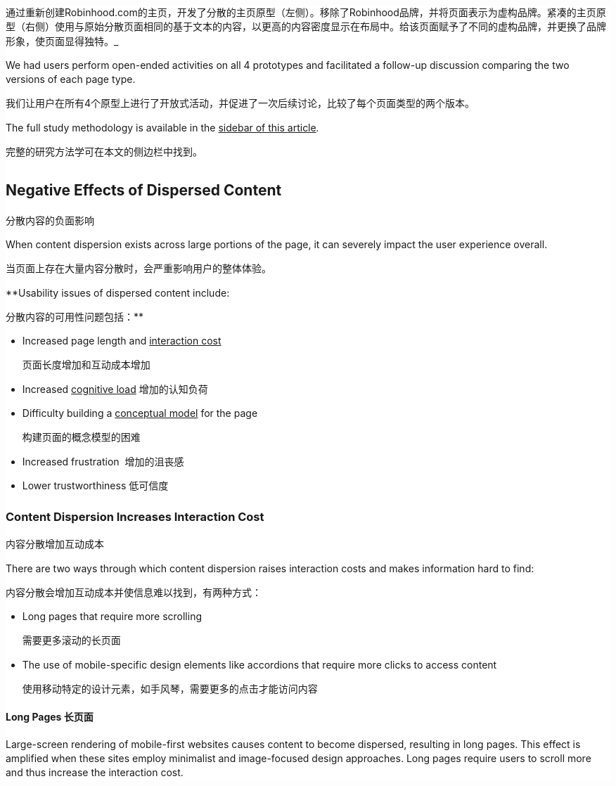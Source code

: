 通过重新创建Robinhood.com的主页，开发了分散的主页原型（左侧）。移除了Robinhood品牌，并将页面表示为虚构品牌。紧凑的主页原型（右侧）使用与原始分散页面相同的基于文本的内容，以更高的内容密度显示在布局中。给该页面赋予了不同的虚构品牌，并更换了品牌形象，使页面显得独特。_

We had users perform open-ended activities on all 4 prototypes and facilitated a follow-up discussion comparing the two versions of each page type.  

我们让用户在所有4个原型上进行了开放式活动，并促进了一次后续讨论，比较了每个页面类型的两个版本。

The full study methodology is available in the [sidebar of this article](https://www.nngroup.com/articles/content-dispersion-methodology/)_._  

完整的研究方法学可在本文的侧边栏中找到。

## Negative Effects of Dispersed Content  

分散内容的负面影响

When content dispersion exists across large portions of the page, it can severely impact the user experience overall.   

当页面上存在大量内容分散时，会严重影响用户的整体体验。

**Usability issues of dispersed content include:  

分散内容的可用性问题包括：**

-   Increased page length and [interaction cost](https://www.nngroup.com/articles/interaction-cost-definition/)  
    
    页面长度增加和互动成本增加
-   Increased [cognitive load](https://www.nngroup.com/articles/minimize-cognitive-load/) 增加的认知负荷
-   Difficulty building a [conceptual model](https://www.nngroup.com/articles/mental-models/) for the page  
    
    构建页面的概念模型的困难
-   Increased frustration  增加的沮丧感
-   Lower trustworthiness 低可信度

### Content Dispersion Increases Interaction Cost  

内容分散增加互动成本

There are two ways through which content dispersion raises interaction costs and makes information hard to find:   

内容分散会增加互动成本并使信息难以找到，有两种方式：

-   Long pages that require more scrolling  
    
    需要更多滚动的长页面
-   The use of mobile-specific design elements like accordions that require more clicks to access content  
    
    使用移动特定的设计元素，如手风琴，需要更多的点击才能访问内容

#### Long Pages 长页面

Large-screen rendering of mobile-first websites causes content to become dispersed, resulting in long pages. This effect is amplified when these sites employ minimalist and image-focused design approaches. Long pages require users to scroll more and thus increase the interaction cost.  

